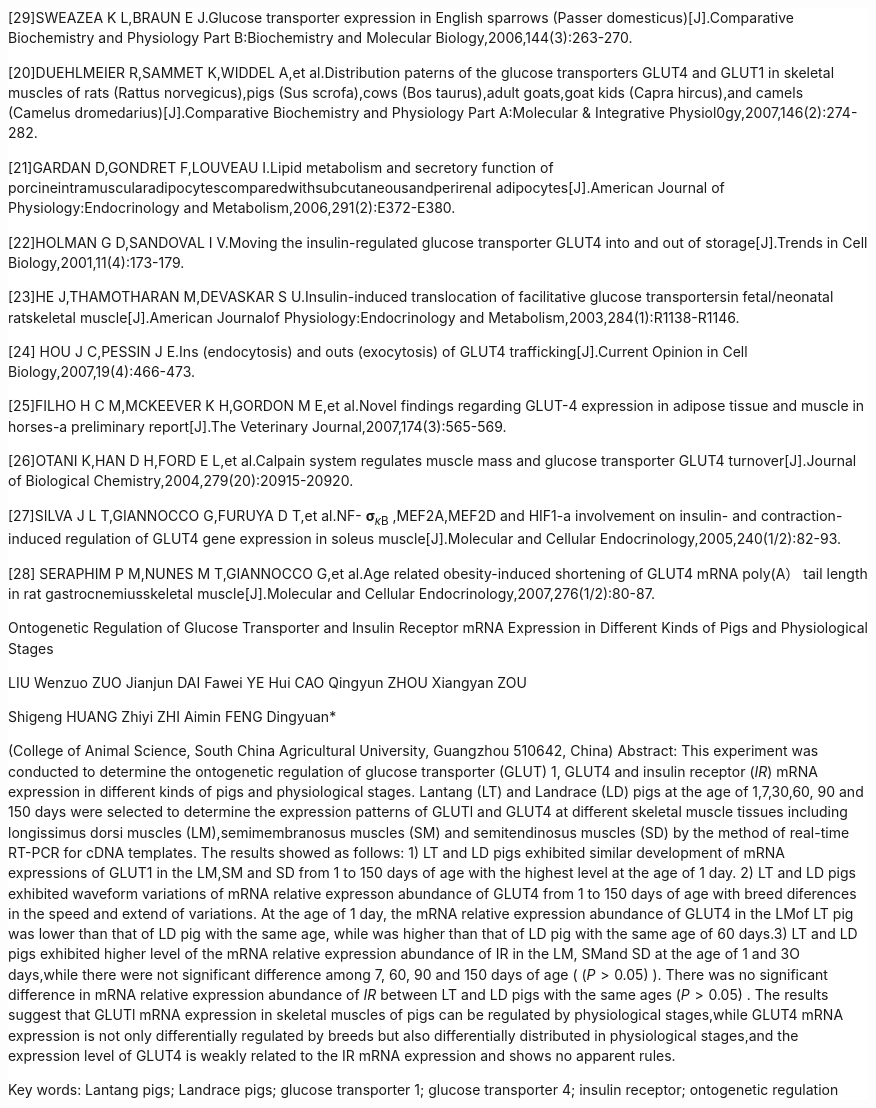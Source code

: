 [29]SWEAZEA K L,BRAUN E J.Glucose transporter expression in English sparrows (Passer domesticus)[J].Comparative Biochemistry and Physiology Part B:Biochemistry and Molecular Biology,2006,144(3):263-270.

[20]DUEHLMEIER R,SAMMET K,WIDDEL A,et al.Distribution paterns of the glucose transporters GLUT4 and GLUT1 in skeletal muscles of rats (Rattus norvegicus),pigs (Sus scrofa),cows (Bos taurus),adult goats,goat kids (Capra hircus),and camels (Camelus dromedarius)[J].Comparative Biochemistry and Physiology Part A:Molecular & Integrative Physiol0gy,2007,146(2):274-282.

[21]GARDAN D,GONDRET F,LOUVEAU I.Lipid metabolism and secretory function of porcineintramuscularadipocytescomparedwithsubcutaneousandperirenal adipocytes[J].American Journal of Physiology:Endocrinology and Metabolism,2006,291(2):E372-E380.

[22]HOLMAN G D,SANDOVAL I V.Moving the insulin-regulated glucose transporter GLUT4 into and out of storage[J].Trends in Cell Biology,2001,11(4):173-179.

[23]HE J,THAMOTHARAN M,DEVASKAR S U.Insulin-induced translocation of facilitative glucose transportersin fetal/neonatal ratskeletal muscle[J].American Journalof Physiology:Endocrinology and Metabolism,2003,284(1):R1138-R1146.

[24] HOU J C,PESSIN J E.Ins (endocytosis) and outs (exocytosis) of GLUT4 trafficking[J].Current Opinion in Cell Biology,2007,19(4):466-473.

[25]FILHO H C M,MCKEEVER K H,GORDON M E,et al.Novel findings regarding GLUT-4 expression in adipose tissue and muscle in horses-a preliminary report[J].The Veterinary Journal,2007,174(3):565-569.

[26]OTANI K,HAN D H,FORD E L,et al.Calpain system regulates muscle mass and glucose transporter GLUT4 turnover[J].Journal of Biological Chemistry,2004,279(20):20915-20920.

[27]SILVA J L T,GIANNOCCO G,FURUYA D T,et al.NF- $\mathbf { \sigma } _ { \kappa \mathrm { B } }$ ,MEF2A,MEF2D and HIF1-a involvement on insulin- and contraction-induced regulation of GLUT4 gene expression in soleus muscle[J].Molecular and Cellular Endocrinology,2005,240(1/2):82-93.

[28] SERAPHIM P M,NUNES M T,GIANNOCCO G,et al.Age related obesity-induced shortening of GLUT4 mRNA poly(A） tail length in rat gastrocnemiusskeletal muscle[J].Molecular and Cellular Endocrinology,2007,276(1/2):80-87.

Ontogenetic Regulation of Glucose Transporter and Insulin Receptor mRNA Expression in Different Kinds of Pigs and Physiological Stages

LIU Wenzuo ZUO Jianjun DAI Fawei YE Hui CAO Qingyun ZHOU Xiangyan ZOU

Shigeng HUANG Zhiyi ZHI Aimin FENG Dingyuan\*

(College of Animal Science, South China Agricultural University, Guangzhou 510642, China) Abstract: This experiment was conducted to determine the ontogenetic regulation of glucose transporter (GLUT) 1, GLUT4 and insulin receptor $( I R )$ mRNA expression in different kinds of pigs and physiological stages. Lantang (LT) and Landrace (LD) pigs at the age of 1,7,30,60, 90 and 150 days were selected to determine the expression patterns of GLUTl and GLUT4 at different skeletal muscle tissues including longissimus dorsi muscles (LM),semimembranosus muscles (SM) and semitendinosus muscles (SD) by the method of real-time RT-PCR for cDNA templates. The results showed as follows: 1) LT and LD pigs exhibited similar development of mRNA expressions of GLUT1 in the LM,SM and SD from 1 to 150 days of age with the highest level at the age of 1 day. 2) LT and LD pigs exhibited waveform variations of mRNA relative expresson abundance of GLUT4 from 1 to 150 days of age with breed diferences in the speed and extend of variations. At the age of 1 day, the mRNA relative expression abundance of GLUT4 in the LMof LT pig was lower than that of LD pig with the same age, while was higher than that of LD pig with the same age of 60 days.3) LT and LD pigs exhibited higher level of the mRNA relative expression abundance of IR in the LM, SMand SD at the age of 1 and 3O days,while there were not significant difference among 7, 60, 90 and 150 days of age ( $( P { > } 0 . 0 5 )$ ). There was no significant difference in mRNA relative expression abundance of $I R$ between LT and LD pigs with the same ages $( P { > } 0 . 0 5 )$ . The results suggest that GLUTl mRNA expression in skeletal muscles of pigs can be regulated by physiological stages,while GLUT4 mRNA expression is not only differentially regulated by breeds but also differentially distributed in physiological stages,and the expression level of GLUT4 is weakly related to the IR mRNA expression and shows no apparent rules.

Key words: Lantang pigs; Landrace pigs; glucose transporter 1; glucose transporter 4; insulin receptor; ontogenetic regulation